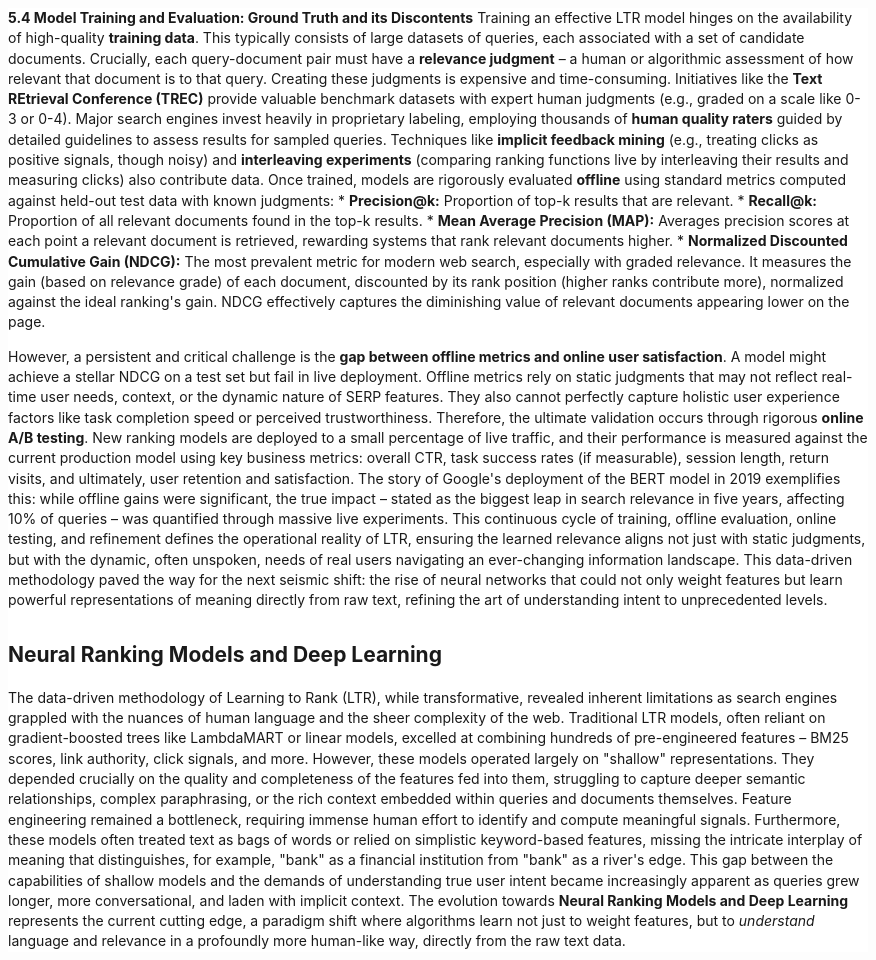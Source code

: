 **5.4 Model Training and Evaluation: Ground Truth and its Discontents**
Training an effective LTR model hinges on the availability of high-quality **training data**. This typically consists of large datasets of queries, each associated with a set of candidate documents. Crucially, each query-document pair must have a **relevance judgment** – a human or algorithmic assessment of how relevant that document is to that query. Creating these judgments is expensive and time-consuming. Initiatives like the **Text REtrieval Conference (TREC)** provide valuable benchmark datasets with expert human judgments (e.g., graded on a scale like 0-3 or 0-4). Major search engines invest heavily in proprietary labeling, employing thousands of **human quality raters** guided by detailed guidelines to assess results for sampled queries. Techniques like **implicit feedback mining** (e.g., treating clicks as positive signals, though noisy) and **interleaving experiments** (comparing ranking functions live by interleaving their results and measuring clicks) also contribute data. Once trained, models are rigorously evaluated **offline** using standard metrics computed against held-out test data with known judgments:
    *   **Precision@k:** Proportion of top-k results that are relevant.
    *   **Recall@k:** Proportion of all relevant documents found in the top-k results.
    *   **Mean Average Precision (MAP):** Averages precision scores at each point a relevant document is retrieved, rewarding systems that rank relevant documents higher.
    *   **Normalized Discounted Cumulative Gain (NDCG):** The most prevalent metric for modern web search, especially with graded relevance. It measures the gain (based on relevance grade) of each document, discounted by its rank position (higher ranks contribute more), normalized against the ideal ranking's gain. NDCG effectively captures the diminishing value of relevant documents appearing lower on the page.

However, a persistent and critical challenge is the **gap between offline metrics and online user satisfaction**. A model might achieve a stellar NDCG on a test set but fail in live deployment. Offline metrics rely on static judgments that may not reflect real-time user needs, context, or the dynamic nature of SERP features. They also cannot perfectly capture holistic user experience factors like task completion speed or perceived trustworthiness. Therefore, the ultimate validation occurs through rigorous **online A/B testing**. New ranking models are deployed to a small percentage of live traffic, and their performance is measured against the current production model using key business metrics: overall CTR, task success rates (if measurable), session length, return visits, and ultimately, user retention and satisfaction. The story of Google's deployment of the BERT model in 2019 exemplifies this: while offline gains were significant, the true impact – stated as the biggest leap in search relevance in five years, affecting 10% of queries – was quantified through massive live experiments. This continuous cycle of training, offline evaluation, online testing, and refinement defines the operational reality of LTR, ensuring the learned relevance aligns not just with static judgments, but with the dynamic, often unspoken, needs of real users navigating an ever-changing information landscape. This data-driven methodology paved the way for the next seismic shift: the rise of neural networks that could not only weight features but learn powerful representations of meaning directly from raw text, refining the art of understanding intent to unprecedented levels.

## Neural Ranking Models and Deep Learning

The data-driven methodology of Learning to Rank (LTR), while transformative, revealed inherent limitations as search engines grappled with the nuances of human language and the sheer complexity of the web. Traditional LTR models, often reliant on gradient-boosted trees like LambdaMART or linear models, excelled at combining hundreds of pre-engineered features – BM25 scores, link authority, click signals, and more. However, these models operated largely on "shallow" representations. They depended crucially on the quality and completeness of the features fed into them, struggling to capture deeper semantic relationships, complex paraphrasing, or the rich context embedded within queries and documents themselves. Feature engineering remained a bottleneck, requiring immense human effort to identify and compute meaningful signals. Furthermore, these models often treated text as bags of words or relied on simplistic keyword-based features, missing the intricate interplay of meaning that distinguishes, for example, "bank" as a financial institution from "bank" as a river's edge. This gap between the capabilities of shallow models and the demands of understanding true user intent became increasingly apparent as queries grew longer, more conversational, and laden with implicit context. The evolution towards **Neural Ranking Models and Deep Learning** represents the current cutting edge, a paradigm shift where algorithms learn not just to weight features, but to *understand* language and relevance in a profoundly more human-like way, directly from the raw text data.
